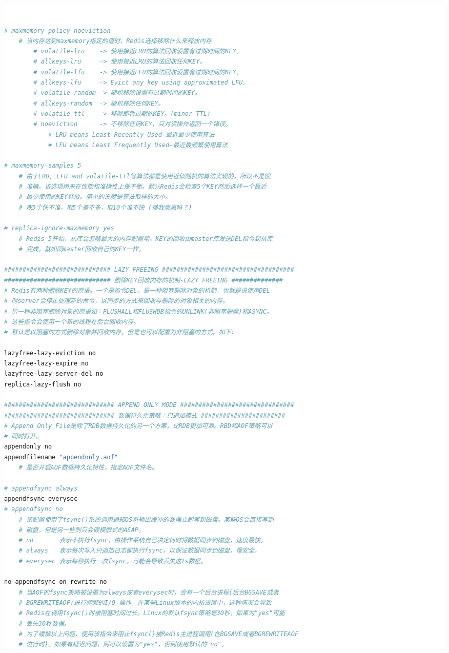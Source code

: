 ```bash


# maxmemory-policy noeviction
    # 当内存达到maxmemory指定的值时，Redis选择移除什么来释放内存
        # volatile-lru    -> 使用接近LRU的算法回收设置有过期时间的KEY。
        # allkeys-lru     -> 使用接近LRU的算法回收任何KEY。
        # volatile-lfu    -> 使用接近LFU的算法回收设置有过期时间的KEY。
        # allkeys-lfu     -> Evict any key using approximated LFU.
        # volatile-random -> 随机移除设置有过期时间的KEY。
        # allkeys-random  -> 随机移除任何KEY。
        # volatile-ttl    -> 移除即将过期的KEY。(minor TTL)
        # noeviction      -> 不移除任何KEY，只对读操作返回一个错误。
            # LRU means Least Recently Used-最近最少使用算法
            # LFU means Least Frequently Used-最近最频繁使用算法

# maxmemory-samples 5
    # 由于LRU, LFU and volatile-ttl等算法都是使用近似随机的算法实现的，所以不是很
    # 准确。该选项用来在性能和准确性上做平衡。默认Redis会检查5个KEY然后选择一个最近
    # 最少使用的KEY释放。简单的说就是算法取样的大小。
    # 取3个快不准，取5个差不多，取10个准不快 (懂我意思吗？)

# replica-ignore-maxmemory yes
    # Redis 5开始，从库会忽略最大的内存配置项。KEY的回收由master库发送DEL指令到从库
    # 完成，就如同master回收自己的KEY一样。

############################# LAZY FREEING ####################################
############################# 删除KEY回收内存的机制-LAZY FREEING ##############
# Redis有两种删除KEY的原语。一个是指令DEL，是一种阻塞删除对象的机制，也就是说使用DEL
# 时server会停止处理新的命令，以同步的方式来回收与删除的对象相关的内存。
# 另一种非阻塞删除对象的原语如：FLUSHALL和FLUSHDB指令的UNLINK(非阻塞删除)和ASYNC。
# 这些指令会使用一个新的线程在后台回收内存。
# 默认是以阻塞的方式删除对象并回收内存，但是也可以配置为非阻塞的方式。如下:

lazyfree-lazy-eviction no
lazyfree-lazy-expire no
lazyfree-lazy-server-del no
replica-lazy-flush no

############################## APPEND ONLY MODE ###############################
############################## 数据持久化策略：只追加模式 #######################
# Append Only File是除了RDB数据持久化的另一个方案，比RDB更加可靠。RBD和AOF策略可以
# 同时打开。
appendonly no
appendfilename "appendonly.aof"
    # 是否开启AOF数据持久化特性，指定AOF文件名。

# appendfsync always
appendfsync everysec
# appendfsync no
    # 该配置使用了fsync()系统调用通知OS将输出缓冲的数据立即写到磁盘。某些OS会直接写到
    # 磁盘，但是另一些则只会假模假式的ASAP。
    # no       表示不执行fsync，由操作系统自己决定何时将数据同步到磁盘，速度最快。
    # always   表示每次写入只追加日志都执行fsync，以保证数据同步到磁盘，慢安全。
    # everysec 表示每秒执行一次fsync，可能会导致丢失这1s数据。

no-appendfsync-on-rewrite no
    # 当AOF的fsync策略被设置为always或者everysec时，会有一个后台进程(后台BGSAVE或者
    # BGREWRITEAOF)进行频繁的I/O 操作，在某些Linux版本的内核设置中，这种情况会导致
    # Redis在调用fsync()时被阻塞时间过长。Linux的默认fsync策略是30秒，如果为"yes"可能
    # 丢失30秒数据。
    # 为了缓解以上问题，使用该指令来阻止fsync()被Redis主进程调用(在BGSAVE或者BGREWRITEAOF
    # 进行时)。如果有延迟问题，则可以设置为"yes"，否则使用默认的"no"。

```